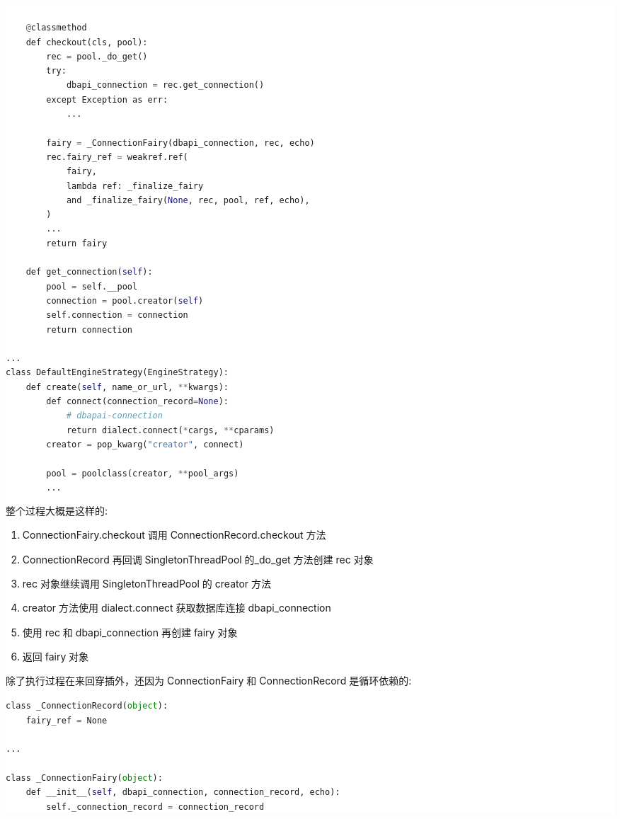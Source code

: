 ```python
  
    @classmethod  
    def checkout(cls, pool):  
        rec = pool._do_get()  
        try:  
            dbapi_connection = rec.get_connection()  
        except Exception as err:  
            ...  
          
        fairy = _ConnectionFairy(dbapi_connection, rec, echo)  
        rec.fairy_ref = weakref.ref(  
            fairy,  
            lambda ref: _finalize_fairy  
            and _finalize_fairy(None, rec, pool, ref, echo),  
        )  
        ...  
        return fairy  
      
    def get_connection(self):  
        pool = self.__pool  
        connection = pool.creator(self)  
        self.connection = connection  
        return connection  
  
...  
class DefaultEngineStrategy(EngineStrategy):  
    def create(self, name_or_url, **kwargs):  
        def connect(connection_record=None):  
            # dbapai-connection  
            return dialect.connect(*cargs, **cparams)  
        creator = pop_kwarg("creator", connect)  
              
        pool = poolclass(creator, **pool_args)  
        ...
```

整个过程大概是这样的:

1.  ConnectionFairy.checkout 调用 ConnectionRecord.checkout 方法
    
2.  ConnectionRecord 再回调 SingletonThreadPool 的_do_get 方法创建 rec 对象
    
3.  rec 对象继续调用 SingletonThreadPool 的 creator 方法
    
4.  creator 方法使用 dialect.connect 获取数据库连接 dbapi_connection
    
5.  使用 rec 和 dbapi_connection 再创建 fairy 对象
    
6.  返回 fairy 对象
    

除了执行过程在来回穿插外，还因为 ConnectionFairy 和 ConnectionRecord 是循环依赖的:

```python
class _ConnectionRecord(object):  
    fairy_ref = None  
  
...  
  
class _ConnectionFairy(object):  
    def __init__(self, dbapi_connection, connection_record, echo):  
        self._connection_record = connection_record
```
